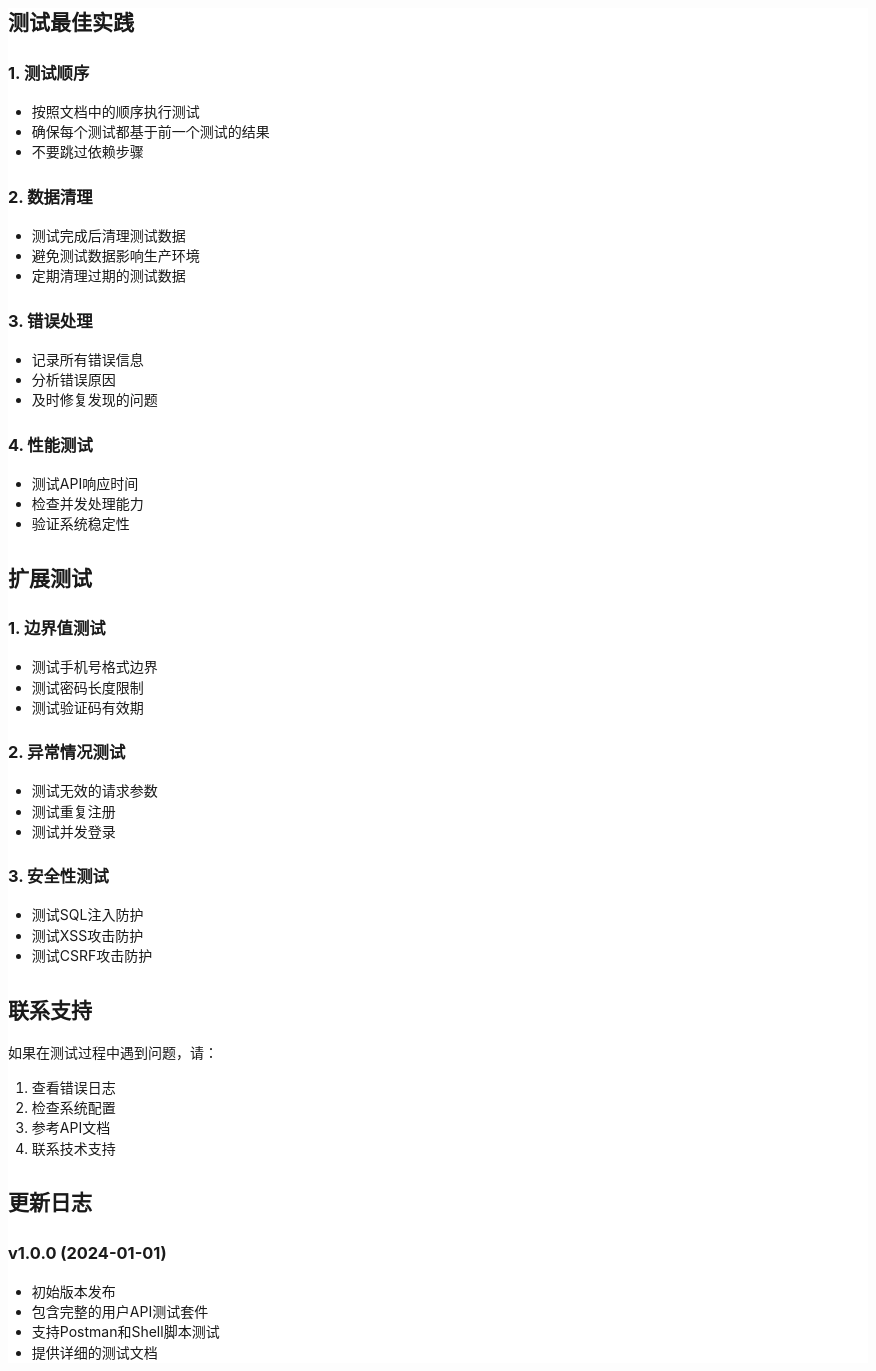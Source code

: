 ## 测试最佳实践

### 1. 测试顺序
- 按照文档中的顺序执行测试
- 确保每个测试都基于前一个测试的结果
- 不要跳过依赖步骤

### 2. 数据清理
- 测试完成后清理测试数据
- 避免测试数据影响生产环境
- 定期清理过期的测试数据

### 3. 错误处理
- 记录所有错误信息
- 分析错误原因
- 及时修复发现的问题

### 4. 性能测试
- 测试API响应时间
- 检查并发处理能力
- 验证系统稳定性

## 扩展测试

### 1. 边界值测试
- 测试手机号格式边界
- 测试密码长度限制
- 测试验证码有效期

### 2. 异常情况测试
- 测试无效的请求参数
- 测试重复注册
- 测试并发登录

### 3. 安全性测试
- 测试SQL注入防护
- 测试XSS攻击防护
- 测试CSRF攻击防护

## 联系支持

如果在测试过程中遇到问题，请：
1. 查看错误日志
2. 检查系统配置
3. 参考API文档
4. 联系技术支持

## 更新日志

### v1.0.0 (2024-01-01)
- 初始版本发布
- 包含完整的用户API测试套件
- 支持Postman和Shell脚本测试
- 提供详细的测试文档
